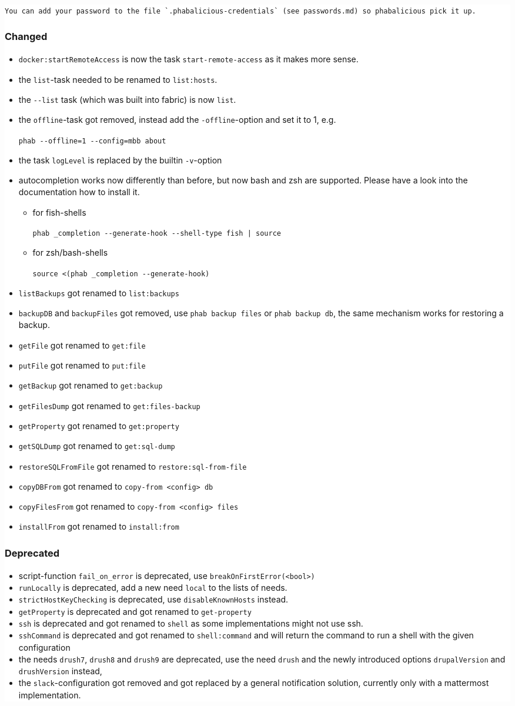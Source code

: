     You can add your password to the file `.phabalicious-credentials` (see passwords.md) so phabalicious pick it up.


### Changed

* `docker:startRemoteAccess` is now the task `start-remote-access` as it makes more sense.
* the `list`-task needed to be renamed to `list:hosts`.
* the `--list` task (which was built into fabric) is now `list`.
* the `offline`-task got removed, instead add the `-offline`-option and set it to 1, e.g.

      phab --offline=1 --config=mbb about

* the task `logLevel` is replaced by the builtin `-v`-option
* autocompletion works now differently than before, but now bash and zsh are supported. Please have a look into the documentation how to install it.

  * for fish-shells

        phab _completion --generate-hook --shell-type fish | source

  * for zsh/bash-shells

        source <(phab _completion --generate-hook)

* `listBackups` got renamed to `list:backups`
* `backupDB` and `backupFiles` got removed, use `phab backup files` or `phab backup db`, the same mechanism works for restoring a backup.
* `getFile` got renamed to `get:file`
* `putFile` got renamed to `put:file`
* `getBackup` got renamed to `get:backup`
* `getFilesDump` got renamed to `get:files-backup`
* `getProperty` got renamed to `get:property`
* `getSQLDump` got renamed to `get:sql-dump`
* `restoreSQLFromFile` got renamed to `restore:sql-from-file`
* `copyDBFrom` got renamed to `copy-from <config> db`
* `copyFilesFrom` got renamed to `copy-from <config> files`
* `installFrom` got renamed to `install:from`

### Deprecated

* script-function `fail_on_error` is deprecated, use `breakOnFirstError(<bool>)`
* `runLocally` is deprecated, add a new need `local` to the lists of needs.
* `strictHostKeyChecking` is deprecated, use `disableKnownHosts` instead.
* `getProperty` is deprecated and got renamed to `get-property`
* `ssh` is deprecated and got renamed to `shell` as some implementations might not use ssh.
* `sshCommand` is deprecated and got renamed to `shell:command` and will return the command to run a shell with the given configuration
* the needs `drush7`, `drush8` and `drush9` are deprecated, use the need `drush` and the newly introduced options `drupalVersion` and `drushVersion` instead,
* the `slack`-configuration got removed and got replaced by a general notification solution, currently only with a mattermost implementation.
